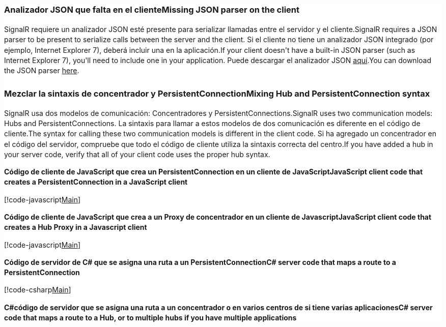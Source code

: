 ### <a name="missing-json-parser-on-the-client"></a><span data-ttu-id="e1dea-139">Analizador JSON que falta en el cliente</span><span class="sxs-lookup"><span data-stu-id="e1dea-139">Missing JSON parser on the client</span></span>

<span data-ttu-id="e1dea-140">SignalR requiere un analizador JSON esté presente para serializar llamadas entre el servidor y el cliente.</span><span class="sxs-lookup"><span data-stu-id="e1dea-140">SignalR requires a JSON parser to be present to serialize calls between the server and the client.</span></span> <span data-ttu-id="e1dea-141">Si el cliente no tiene un analizador JSON integrado (por ejemplo, Internet Explorer 7), deberá incluir una en la aplicación.</span><span class="sxs-lookup"><span data-stu-id="e1dea-141">If your client doesn't have a built-in JSON parser (such as Internet Explorer 7), you'll need to include one in your application.</span></span> <span data-ttu-id="e1dea-142">Puede descargar el analizador JSON [aquí](http://nuget.org/packages/json2).</span><span class="sxs-lookup"><span data-stu-id="e1dea-142">You can download the JSON parser [here](http://nuget.org/packages/json2).</span></span>

### <a name="mixing-hub-and-persistentconnection-syntax"></a><span data-ttu-id="e1dea-143">Mezclar la sintaxis de concentrador y PersistentConnection</span><span class="sxs-lookup"><span data-stu-id="e1dea-143">Mixing Hub and PersistentConnection syntax</span></span>

<span data-ttu-id="e1dea-144">SignalR usa dos modelos de comunicación: Concentradores y PersistentConnections.</span><span class="sxs-lookup"><span data-stu-id="e1dea-144">SignalR uses two communication models: Hubs and PersistentConnections.</span></span> <span data-ttu-id="e1dea-145">La sintaxis para llamar a estos modelos de dos comunicación es diferente en el código de cliente.</span><span class="sxs-lookup"><span data-stu-id="e1dea-145">The syntax for calling these two communication models is different in the client code.</span></span> <span data-ttu-id="e1dea-146">Si ha agregado un concentrador en el código del servidor, compruebe que todo el código de cliente utiliza la sintaxis correcta del centro.</span><span class="sxs-lookup"><span data-stu-id="e1dea-146">If you have added a hub in your server code, verify that all of your client code uses the proper hub syntax.</span></span>

<span data-ttu-id="e1dea-147">**Código de cliente de JavaScript que crea un PersistentConnection en un cliente de JavaScript**</span><span class="sxs-lookup"><span data-stu-id="e1dea-147">**JavaScript client code that creates a PersistentConnection in a JavaScript client**</span></span>

[!code-javascript[Main](troubleshooting/samples/sample1.js)]

<span data-ttu-id="e1dea-148">**Código de cliente de JavaScript que crea a un Proxy de concentrador en un cliente de Javascript**</span><span class="sxs-lookup"><span data-stu-id="e1dea-148">**JavaScript client code that creates a Hub Proxy in a Javascript client**</span></span>

[!code-javascript[Main](troubleshooting/samples/sample2.js)]

<span data-ttu-id="e1dea-149">**Código de servidor de C# que se asigna una ruta a un PersistentConnection**</span><span class="sxs-lookup"><span data-stu-id="e1dea-149">**C# server code that maps a route to a PersistentConnection**</span></span>

[!code-csharp[Main](troubleshooting/samples/sample3.cs)]

<span data-ttu-id="e1dea-150">**C#código de servidor que se asigna una ruta a un concentrador o en varios centros de si tiene varias aplicaciones**</span><span class="sxs-lookup"><span data-stu-id="e1dea-150">**C# server code that maps a route to a Hub, or to multiple hubs if you have multiple applications**</span></span>
